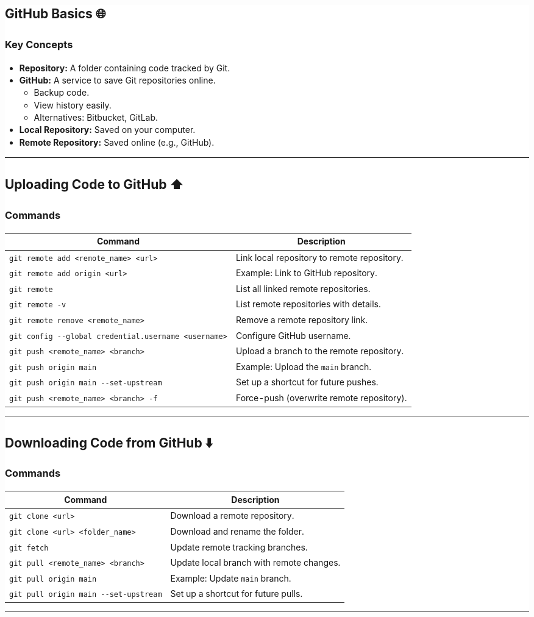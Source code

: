 
## **GitHub Basics** 🌐  
### **Key Concepts**  
- **Repository:** A folder containing code tracked by Git.  
- **GitHub:** A service to save Git repositories online.  
  - Backup code.  
  - View history easily.  
  - Alternatives: Bitbucket, GitLab.  
- **Local Repository:** Saved on your computer.  
- **Remote Repository:** Saved online (e.g., GitHub).  

---

## **Uploading Code to GitHub** ⬆️  
### **Commands**  
| Command                          | Description                                      |  
|----------------------------------|--------------------------------------------------|  
| `git remote add <remote_name> <url>` | Link local repository to remote repository. |  
| `git remote add origin <url>`    | Example: Link to GitHub repository.             |  
| `git remote`                     | List all linked remote repositories.            |  
| `git remote -v`                  | List remote repositories with details.          |  
| `git remote remove <remote_name>`| Remove a remote repository link.                |  
| `git config --global credential.username <username>` | Configure GitHub username. |  
| `git push <remote_name> <branch>`| Upload a branch to the remote repository.       |  
| `git push origin main`           | Example: Upload the `main` branch.              |  
| `git push origin main --set-upstream` | Set up a shortcut for future pushes.   |  
| `git push <remote_name> <branch> -f` | Force-push (overwrite remote repository). |  

---

## **Downloading Code from GitHub** ⬇️  
### **Commands**  
| Command                          | Description                                      |  
|----------------------------------|--------------------------------------------------|  
| `git clone <url>`                | Download a remote repository.                   |  
| `git clone <url> <folder_name>`  | Download and rename the folder.                 |  
| `git fetch`                      | Update remote tracking branches.                |  
| `git pull <remote_name> <branch>`| Update local branch with remote changes.        |  
| `git pull origin main`           | Example: Update `main` branch.                  |  
| `git pull origin main --set-upstream` | Set up a shortcut for future pulls.     |  

---